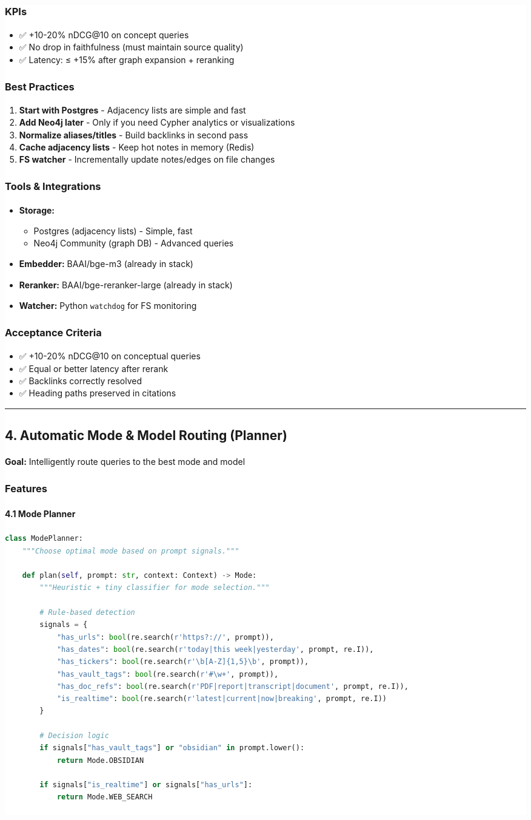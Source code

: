 ### KPIs

- ✅ +10-20% nDCG@10 on concept queries
- ✅ No drop in faithfulness (must maintain source quality)
- ✅ Latency: ≤ +15% after graph expansion + reranking

### Best Practices

1. **Start with Postgres** - Adjacency lists are simple and fast
2. **Add Neo4j later** - Only if you need Cypher analytics or visualizations
3. **Normalize aliases/titles** - Build backlinks in second pass
4. **Cache adjacency lists** - Keep hot notes in memory (Redis)
5. **FS watcher** - Incrementally update notes/edges on file changes

### Tools & Integrations

- **Storage:**
  - Postgres (adjacency lists) - Simple, fast
  - Neo4j Community (graph DB) - Advanced queries
  
- **Embedder:** BAAI/bge-m3 (already in stack)
- **Reranker:** BAAI/bge-reranker-large (already in stack)
- **Watcher:** Python `watchdog` for FS monitoring

### Acceptance Criteria

- ✅ +10-20% nDCG@10 on conceptual queries
- ✅ Equal or better latency after rerank
- ✅ Backlinks correctly resolved
- ✅ Heading paths preserved in citations

---

## 4. Automatic Mode & Model Routing (Planner)

**Goal:** Intelligently route queries to the best mode and model

### Features

#### 4.1 Mode Planner

```python
class ModePlanner:
    """Choose optimal mode based on prompt signals."""
    
    def plan(self, prompt: str, context: Context) -> Mode:
        """Heuristic + tiny classifier for mode selection."""
        
        # Rule-based detection
        signals = {
            "has_urls": bool(re.search(r'https?://', prompt)),
            "has_dates": bool(re.search(r'today|this week|yesterday', prompt, re.I)),
            "has_tickers": bool(re.search(r'\b[A-Z]{1,5}\b', prompt)),
            "has_vault_tags": bool(re.search(r'#\w+', prompt)),
            "has_doc_refs": bool(re.search(r'PDF|report|transcript|document', prompt, re.I)),
            "is_realtime": bool(re.search(r'latest|current|now|breaking', prompt, re.I))
        }
        
        # Decision logic
        if signals["has_vault_tags"] or "obsidian" in prompt.lower():
            return Mode.OBSIDIAN
        
        if signals["is_realtime"] or signals["has_urls"]:
            return Mode.WEB_SEARCH
        
```